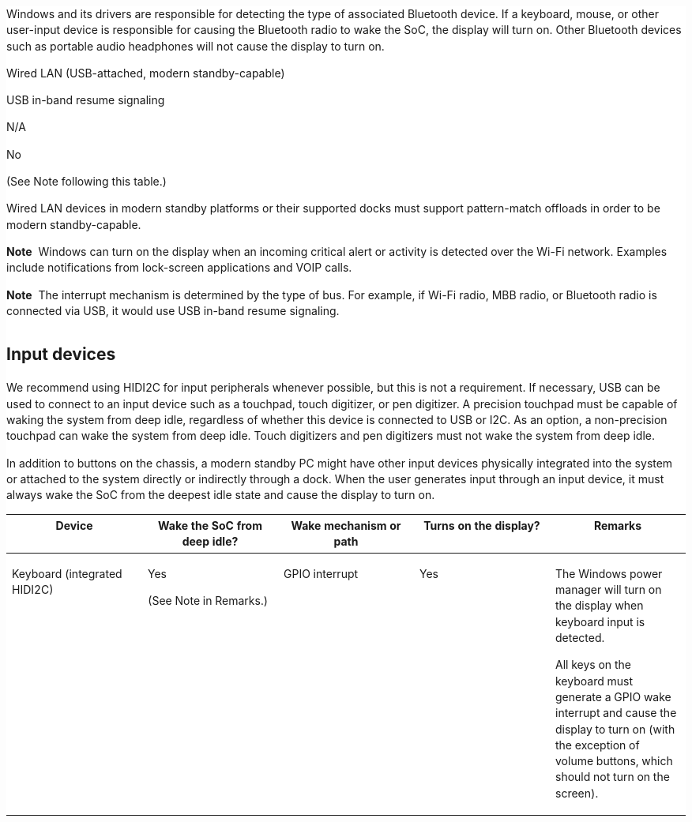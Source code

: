 <td><p>Windows and its drivers are responsible for detecting the type of associated Bluetooth device. If a keyboard, mouse, or other user-input device is responsible for causing the Bluetooth radio to wake the SoC, the display will turn on. Other Bluetooth devices such as portable audio headphones will not cause the display to turn on.</p></td>
</tr>
<tr class="even">
<td><p>Wired LAN (USB-attached, modern standby-capable)</p></td>
<td><p>USB in-band resume signaling</p></td>
<td><p>N/A</p></td>
<td><p>No</p>
<p>(See Note following this table.)</p></td>
<td><p>Wired LAN devices in modern standby platforms or their supported docks must support pattern-match offloads in order to be modern standby-capable.</p></td>
</tr>
</tbody>
</table>


**Note**  Windows can turn on the display when an incoming critical alert or activity is detected over the Wi-Fi network. Examples include notifications from lock-screen applications and VOIP calls.

**Note**  The interrupt mechanism is determined by the type of bus. For example, if Wi-Fi radio, MBB radio, or Bluetooth radio is connected via USB, it would use USB in-band resume signaling.

## Input devices


We recommend using HIDI2C for input peripherals whenever possible, but this is not a requirement. If necessary, USB can be used to connect to an input device such as a touchpad, touch digitizer, or pen digitizer. A precision touchpad must be capable of waking the system from deep idle, regardless of whether this device is connected to USB or I2C. As an option, a non-precision touchpad can wake the system from deep idle. Touch digitizers and pen digitizers must not wake the system from deep idle.

In addition to buttons on the chassis, a modern standby PC might have other input devices physically integrated into the system or attached to the system directly or indirectly through a dock. When the user generates input through an input device, it must always wake the SoC from the deepest idle state and cause the display to turn on.

<table>
<colgroup>
<col width="20%" />
<col width="20%" />
<col width="20%" />
<col width="20%" />
<col width="20%" />
</colgroup>
<thead>
<tr class="header">
<th>Device</th>
<th>Wake the SoC from deep idle?</th>
<th>Wake mechanism or path</th>
<th>Turns on the display?</th>
<th>Remarks</th>
</tr>
</thead>
<tbody>
<tr class="odd">
<td><p>Keyboard (integrated HIDI2C)</p></td>
<td><p>Yes</p>
<p>(See Note in Remarks.)</p></td>
<td><p>GPIO interrupt</p></td>
<td><p>Yes</p></td>
<td><p>The Windows power manager will turn on the display when keyboard input is detected.</p>
<p>All keys on the keyboard must generate a GPIO wake interrupt and cause the display to turn on (with the exception of volume buttons, which should not turn on the screen).</p>